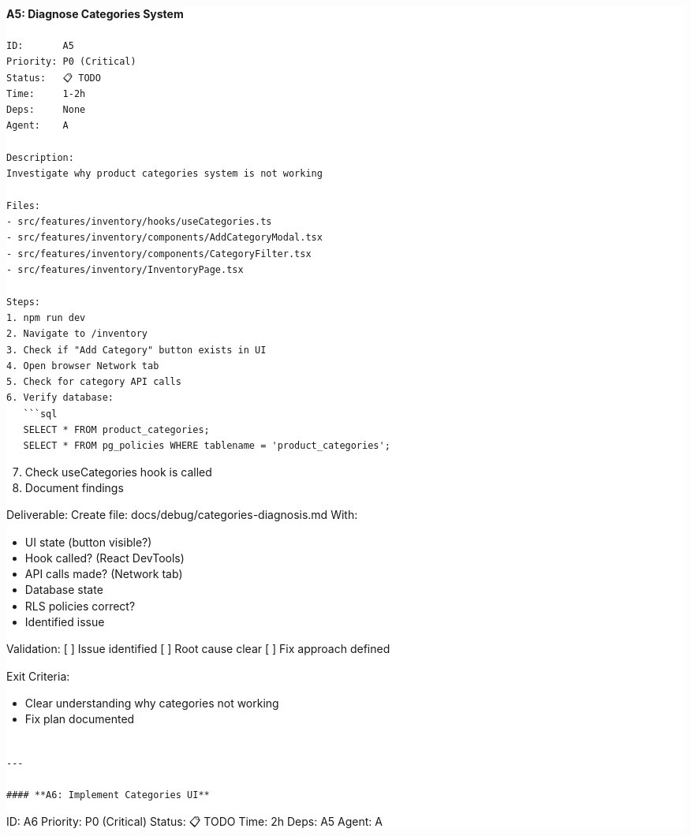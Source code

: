 
#### **A5: Diagnose Categories System**
```
ID:       A5
Priority: P0 (Critical)
Status:   📋 TODO
Time:     1-2h
Deps:     None
Agent:    A

Description:
Investigate why product categories system is not working

Files:
- src/features/inventory/hooks/useCategories.ts
- src/features/inventory/components/AddCategoryModal.tsx
- src/features/inventory/components/CategoryFilter.tsx
- src/features/inventory/InventoryPage.tsx

Steps:
1. npm run dev
2. Navigate to /inventory
3. Check if "Add Category" button exists in UI
4. Open browser Network tab
5. Check for category API calls
6. Verify database:
   ```sql
   SELECT * FROM product_categories;
   SELECT * FROM pg_policies WHERE tablename = 'product_categories';
   ```
7. Check useCategories hook is called
8. Document findings

Deliverable:
Create file: docs/debug/categories-diagnosis.md
With:
- UI state (button visible?)
- Hook called? (React DevTools)
- API calls made? (Network tab)
- Database state
- RLS policies correct?
- Identified issue

Validation:
[ ] Issue identified
[ ] Root cause clear
[ ] Fix approach defined

Exit Criteria:
- Clear understanding why categories not working
- Fix plan documented
```

---

#### **A6: Implement Categories UI**
```
ID:       A6
Priority: P0 (Critical)
Status:   📋 TODO
Time:     2h
Deps:     A5
Agent:    A
